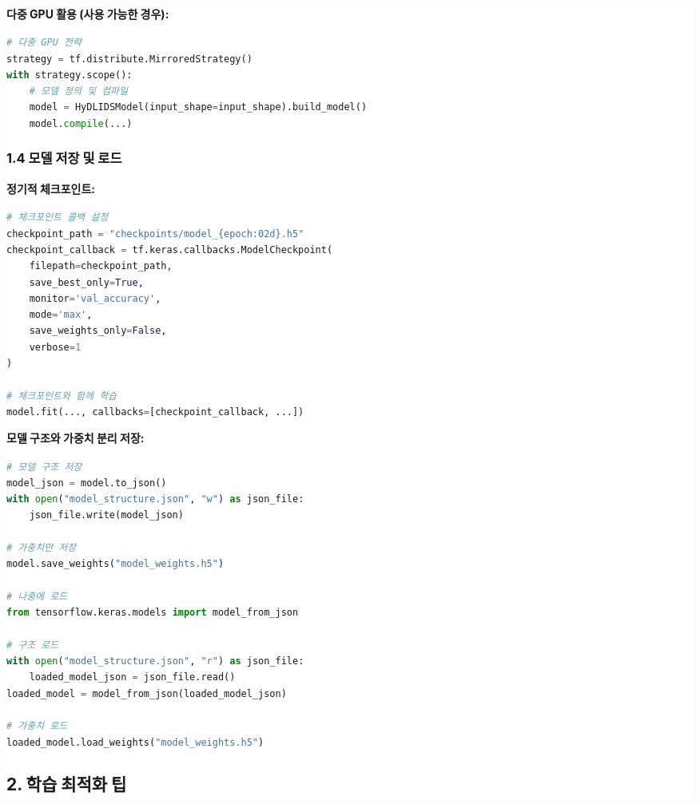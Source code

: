 **다중 GPU 활용 (사용 가능한 경우):**
```python
# 다중 GPU 전략
strategy = tf.distribute.MirroredStrategy()
with strategy.scope():
    # 모델 정의 및 컴파일
    model = HyDLIDSModel(input_shape=input_shape).build_model()
    model.compile(...)
```

### 1.4 모델 저장 및 로드

**정기적 체크포인트:**
```python
# 체크포인트 콜백 설정
checkpoint_path = "checkpoints/model_{epoch:02d}.h5"
checkpoint_callback = tf.keras.callbacks.ModelCheckpoint(
    filepath=checkpoint_path,
    save_best_only=True,
    monitor='val_accuracy',
    mode='max',
    save_weights_only=False,
    verbose=1
)

# 체크포인트와 함께 학습
model.fit(..., callbacks=[checkpoint_callback, ...])
```

**모델 구조와 가중치 분리 저장:**
```python
# 모델 구조 저장
model_json = model.to_json()
with open("model_structure.json", "w") as json_file:
    json_file.write(model_json)

# 가중치만 저장
model.save_weights("model_weights.h5")

# 나중에 로드
from tensorflow.keras.models import model_from_json

# 구조 로드
with open("model_structure.json", "r") as json_file:
    loaded_model_json = json_file.read()
loaded_model = model_from_json(loaded_model_json)

# 가중치 로드
loaded_model.load_weights("model_weights.h5")
```

## 2. 학습 최적화 팁

